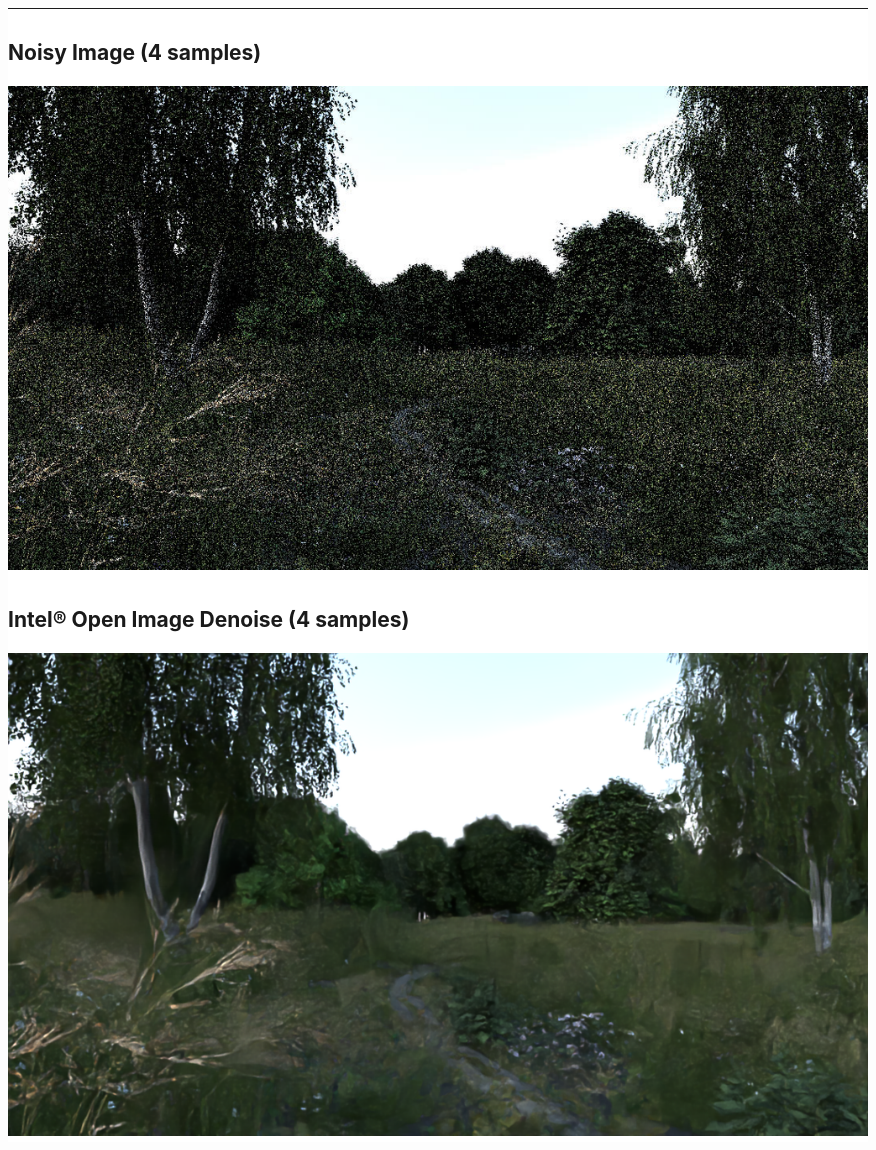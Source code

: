 <hr /> 

## **Noisy Image (4 samples)**
![image](out/original/landscape/jpg/landscape_1080_4.jpg) 

## **Intel® Open Image Denoise (4 samples)**
![image](out/denoised/intel/landscape/landscape_1080_4_denoised.png)
